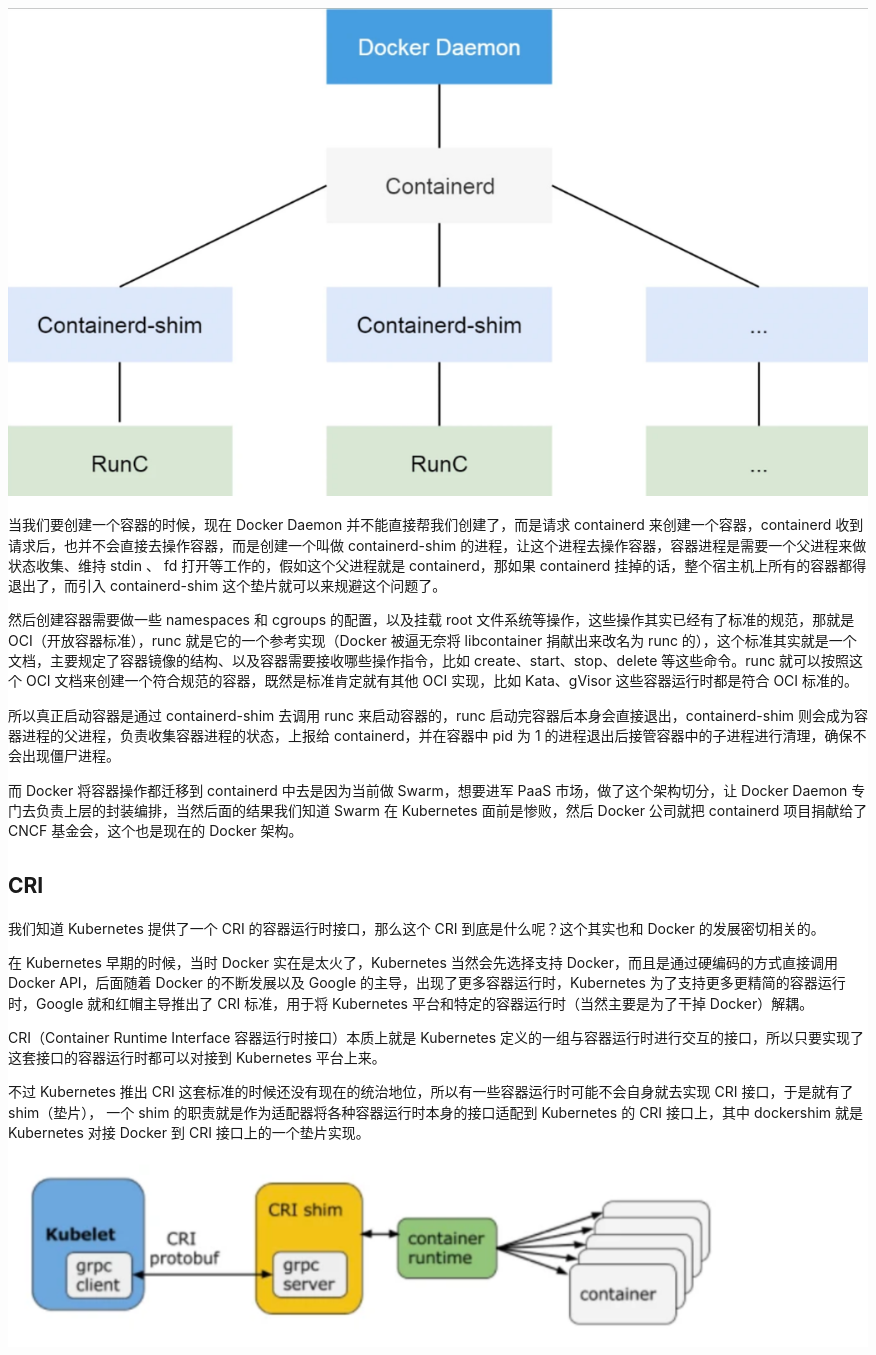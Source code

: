 ![](image/2024-04-25-17-17-36.png)

当我们要创建一个容器的时候，现在 Docker Daemon 并不能直接帮我们创建了，而是请求 containerd 来创建一个容器，containerd 收到请求后，也并不会直接去操作容器，而是创建一个叫做 containerd-shim 的进程，让这个进程去操作容器，容器进程是需要一个父进程来做状态收集、维持 stdin 、 fd 打开等工作的，假如这个父进程就是 containerd，那如果 containerd 挂掉的话，整个宿主机上所有的容器都得退出了，而引入 containerd-shim 这个垫片就可以来规避这个问题了。

然后创建容器需要做一些 namespaces 和 cgroups 的配置，以及挂载 root 文件系统等操作，这些操作其实已经有了标准的规范，那就是 OCI（开放容器标准），runc 就是它的一个参考实现（Docker 被逼无奈将 libcontainer 捐献出来改名为 runc 的），这个标准其实就是一个文档，主要规定了容器镜像的结构、以及容器需要接收哪些操作指令，比如 create、start、stop、delete 等这些命令。runc 就可以按照这个 OCI 文档来创建一个符合规范的容器，既然是标准肯定就有其他 OCI 实现，比如 Kata、gVisor 这些容器运行时都是符合 OCI 标准的。

所以真正启动容器是通过 containerd-shim 去调用 runc 来启动容器的，runc 启动完容器后本身会直接退出，containerd-shim 则会成为容器进程的父进程，负责收集容器进程的状态，上报给 containerd，并在容器中 pid 为 1 的进程退出后接管容器中的子进程进行清理，确保不会出现僵尸进程。

而 Docker 将容器操作都迁移到 containerd 中去是因为当前做 Swarm，想要进军 PaaS 市场，做了这个架构切分，让 Docker Daemon 专门去负责上层的封装编排，当然后面的结果我们知道 Swarm 在 Kubernetes 面前是惨败，然后 Docker 公司就把 containerd 项目捐献给了 CNCF 基金会，这个也是现在的 Docker 架构。

## CRI
我们知道 Kubernetes 提供了一个 CRI 的容器运行时接口，那么这个 CRI 到底是什么呢？这个其实也和 Docker 的发展密切相关的。

在 Kubernetes 早期的时候，当时 Docker 实在是太火了，Kubernetes 当然会先选择支持 Docker，而且是通过硬编码的方式直接调用 Docker API，后面随着 Docker 的不断发展以及 Google 的主导，出现了更多容器运行时，Kubernetes 为了支持更多更精简的容器运行时，Google 就和红帽主导推出了 CRI 标准，用于将 Kubernetes 平台和特定的容器运行时（当然主要是为了干掉 Docker）解耦。

CRI（Container Runtime Interface 容器运行时接口）本质上就是 Kubernetes 定义的一组与容器运行时进行交互的接口，所以只要实现了这套接口的容器运行时都可以对接到 Kubernetes 平台上来。

不过 Kubernetes 推出 CRI 这套标准的时候还没有现在的统治地位，所以有一些容器运行时可能不会自身就去实现 CRI 接口，于是就有了 shim（垫片）， 一个 shim 的职责就是作为适配器将各种容器运行时本身的接口适配到 Kubernetes 的 CRI 接口上，其中 dockershim 就是 Kubernetes 对接 Docker 到 CRI 接口上的一个垫片实现。
![](image/2024-04-25-17-18-25.png)
